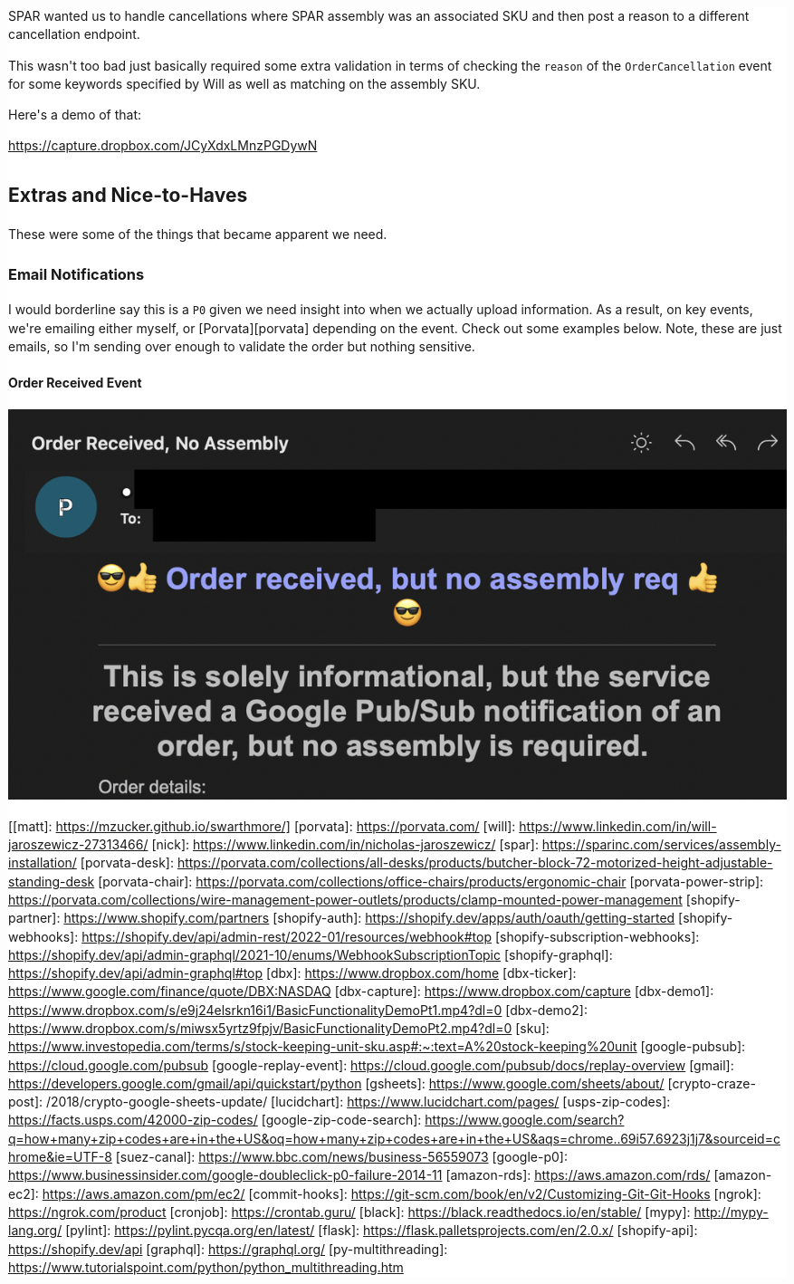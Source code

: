 SPAR wanted us to handle cancellations where SPAR assembly was an associated SKU and then post a reason to a different cancellation endpoint.

This wasn't too bad just basically required some extra validation in terms of checking the `reason` of the `OrderCancellation` event for some keywords specified by Will as well as matching on the assembly SKU.

Here's a demo of that:

https://capture.dropbox.com/JCyXdxLMnzPGDywN

<p align="center">
    <iframe src="https://capture.dropbox.com/JCyXdxLMnzPGDywN?raw=1" 
        width="560" 
        height="315"
        frameborder="0" 
        allowfullscreen>
    </iframe>
</p>

## Extras and Nice-to-Haves
These were some of the things that became apparent we need.

### Email Notifications
I would borderline say this is a `P0` given we need insight into when we actually upload information. As a result, on key events, we're emailing either myself, or [Porvata][porvata] depending on the event. Check out some examples below. Note, these are just emails, so I'm sending over enough to validate the order but nothing sensitive. 

#### Order Received Event

![order-recieved-event](/images/porvata-dev/email-examples/order-received.png)


[comment]: <> (Bibliography)
[[matt]: https://mzucker.github.io/swarthmore/]
[porvata]: https://porvata.com/
[will]: https://www.linkedin.com/in/will-jaroszewicz-27313466/
[nick]: https://www.linkedin.com/in/nicholas-jaroszewicz/
[spar]: https://sparinc.com/services/assembly-installation/
[porvata-desk]: https://porvata.com/collections/all-desks/products/butcher-block-72-motorized-height-adjustable-standing-desk
[porvata-chair]: https://porvata.com/collections/office-chairs/products/ergonomic-chair
[porvata-power-strip]: https://porvata.com/collections/wire-management-power-outlets/products/clamp-mounted-power-management
[shopify-partner]: https://www.shopify.com/partners
[shopify-auth]: https://shopify.dev/apps/auth/oauth/getting-started
[shopify-webhooks]: https://shopify.dev/api/admin-rest/2022-01/resources/webhook#top
[shopify-subscription-webhooks]: https://shopify.dev/api/admin-graphql/2021-10/enums/WebhookSubscriptionTopic
[shopify-graphql]: https://shopify.dev/api/admin-graphql#top
[dbx]: https://www.dropbox.com/home
[dbx-ticker]: https://www.google.com/finance/quote/DBX:NASDAQ
[dbx-capture]: https://www.dropbox.com/capture
[dbx-demo1]: https://www.dropbox.com/s/e9j24elsrkn16i1/BasicFunctionalityDemoPt1.mp4?dl=0
[dbx-demo2]: https://www.dropbox.com/s/miwsx5yrtz9fpjv/BasicFunctionalityDemoPt2.mp4?dl=0
[sku]: https://www.investopedia.com/terms/s/stock-keeping-unit-sku.asp#:~:text=A%20stock-keeping%20unit
[google-pubsub]: https://cloud.google.com/pubsub
[google-replay-event]: https://cloud.google.com/pubsub/docs/replay-overview
[gmail]: https://developers.google.com/gmail/api/quickstart/python
[gsheets]: https://www.google.com/sheets/about/
[crypto-craze-post]: /2018/crypto-google-sheets-update/
[lucidchart]: https://www.lucidchart.com/pages/
[usps-zip-codes]: https://facts.usps.com/42000-zip-codes/
[google-zip-code-search]: https://www.google.com/search?q=how+many+zip+codes+are+in+the+US&oq=how+many+zip+codes+are+in+the+US&aqs=chrome..69i57.6923j1j7&sourceid=chrome&ie=UTF-8
[suez-canal]: https://www.bbc.com/news/business-56559073
[google-p0]: https://www.businessinsider.com/google-doubleclick-p0-failure-2014-11
[amazon-rds]: https://aws.amazon.com/rds/
[amazon-ec2]: https://aws.amazon.com/pm/ec2/
[commit-hooks]: https://git-scm.com/book/en/v2/Customizing-Git-Git-Hooks
[ngrok]: https://ngrok.com/product
[cronjob]: https://crontab.guru/
[black]: https://black.readthedocs.io/en/stable/
[mypy]: http://mypy-lang.org/
[pylint]: https://pylint.pycqa.org/en/latest/
[flask]: https://flask.palletsprojects.com/en/2.0.x/
[shopify-api]: https://shopify.dev/api
[graphql]: https://graphql.org/
[py-multithreading]: https://www.tutorialspoint.com/python/python_multithreading.htm